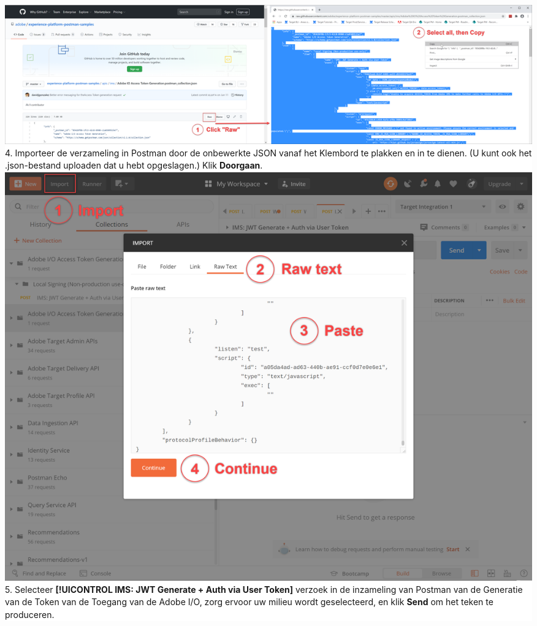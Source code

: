    ![token3](assets/configure-io-target-generatetoken3.png)
4. Importeer de verzameling in Postman door de onbewerkte JSON vanaf het Klembord te plakken en in te dienen. (U kunt ook het .json-bestand uploaden dat u hebt opgeslagen.) Klik **Doorgaan**.
   ![token4](assets/configure-io-target-generatetoken4.png)
5. Selecteer **[!UICONTROL IMS: JWT Generate + Auth via User Token]** verzoek in de inzameling van Postman van de Generatie van de Token van de Toegang van de Adobe I/O, zorg ervoor uw milieu wordt geselecteerd, en klik **Send** om het teken te produceren.
